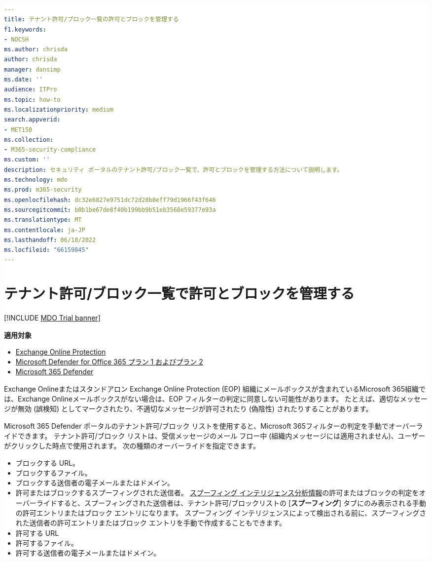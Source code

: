 ```yaml
---
title: テナント許可/ブロック一覧の許可とブロックを管理する
f1.keywords:
- NOCSH
ms.author: chrisda
author: chrisda
manager: dansimp
ms.date: ''
audience: ITPro
ms.topic: how-to
ms.localizationpriority: medium
search.appverid:
- MET150
ms.collection:
- M365-security-compliance
ms.custom: ''
description: セキュリティ ポータルのテナント許可/ブロック一覧で、許可とブロックを管理する方法について説明します。
ms.technology: mdo
ms.prod: m365-security
ms.openlocfilehash: dc32e6827e9751dc72d28b8eff79d1966f43f646
ms.sourcegitcommit: b0b1be67de8f40b199bb9b51eb3568e59377e93a
ms.translationtype: MT
ms.contentlocale: ja-JP
ms.lasthandoff: 06/18/2022
ms.locfileid: "66159845"
---
```

# <a name="manage-your-allows-and-blocks-in-the-tenant-allowblock-list"></a>テナント許可/ブロック一覧で許可とブロックを管理する

[!INCLUDE [MDO Trial banner](../includes/mdo-trial-banner.md)]

**適用対象**
- [Exchange Online Protection](exchange-online-protection-overview.md)
- [Microsoft Defender for Office 365 プラン 1 およびプラン 2](defender-for-office-365.md)
- [Microsoft 365 Defender](../defender/microsoft-365-defender.md)

Exchange Onlineまたはスタンドアロン Exchange Online Protection (EOP) 組織にメールボックスが含まれているMicrosoft 365組織では、Exchange Onlineメールボックスがない場合は、EOP フィルターの判定に同意しない可能性があります。 たとえば、適切なメッセージが無効 (誤検知) としてマークされたり、不適切なメッセージが許可されたり (偽陰性) されたりすることがあります。

Microsoft 365 Defender ポータルのテナント許可/ブロック リストを使用すると、Microsoft 365フィルターの判定を手動でオーバーライドできます。 テナント許可/ブロック リストは、受信メッセージのメール フロー中 (組織内メッセージには適用されません)、ユーザーがクリックした時点で使用されます。 次の種類のオーバーライドを指定できます。

- ブロックする URL。
- ブロックするファイル。
- ブロックする送信者の電子メールまたはドメイン。
- 許可またはブロックするスプーフィングされた送信者。 [スプーフィング インテリジェンス分析情報](learn-about-spoof-intelligence.md)の許可またはブロックの判定をオーバーライドすると、スプーフィングされた送信者は、テナント許可/ブロックリストの [**スプーフィング**] タブにのみ表示される手動の許可エントリまたはブロック エントリになります。 スプーフィング インテリジェンスによって検出される前に、スプーフィングされた送信者の許可エントリまたはブロック エントリを手動で作成することもできます。
- 許可する URL
- 許可するファイル。
- 許可する送信者の電子メールまたはドメイン。
